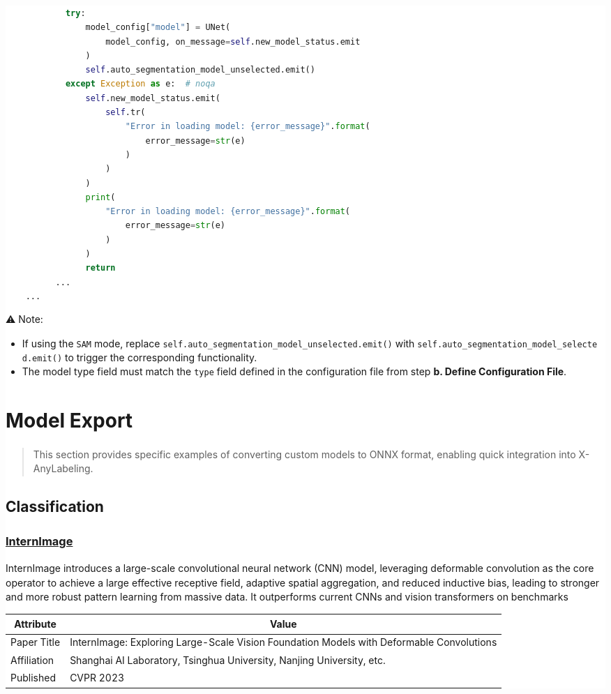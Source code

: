```python
            try:
                model_config["model"] = UNet(
                    model_config, on_message=self.new_model_status.emit
                )
                self.auto_segmentation_model_unselected.emit()
            except Exception as e:  # noqa
                self.new_model_status.emit(
                    self.tr(
                        "Error in loading model: {error_message}".format(
                            error_message=str(e)
                        )
                    )
                )
                print(
                    "Error in loading model: {error_message}".format(
                        error_message=str(e)
                    )
                )
                return
          ...
    ...
```

⚠️ Note:

- If using the `SAM` mode, replace `self.auto_segmentation_model_unselected.emit()` with `self.auto_segmentation_model_selected.emit()` to trigger the corresponding functionality.
- The model type field must match the `type` field defined in the configuration file from step **b. Define Configuration File**.


# Model Export

> This section provides specific examples of converting custom models to ONNX format, enabling quick integration into X-AnyLabeling.

## Classification

### [InternImage](https://github.com/OpenGVLab/InternImage)

InternImage introduces a large-scale convolutional neural network (CNN) model, leveraging deformable convolution as the core operator to achieve a large effective receptive field, adaptive spatial aggregation, and reduced inductive bias, leading to stronger and more robust pattern learning from massive data. It outperforms current CNNs and vision transformers on benchmarks

| Attribute       | Value                                                                 |
|-----------------|------------------------------------------------------------------------|
| Paper Title     | InternImage: Exploring Large-Scale Vision Foundation Models with Deformable Convolutions |
| Affiliation     | Shanghai AI Laboratory, Tsinghua University, Nanjing University, etc. |
| Published       | CVPR 2023                                                             |
